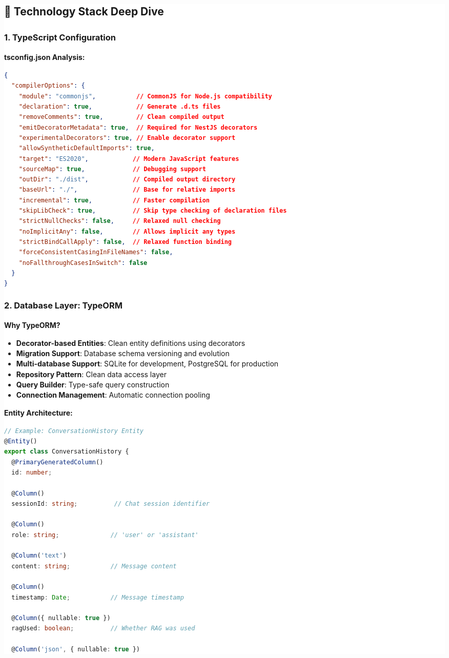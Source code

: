 ## 🔧 Technology Stack Deep Dive

### 1. TypeScript Configuration

**tsconfig.json Analysis:**
```json
{
  "compilerOptions": {
    "module": "commonjs",           // CommonJS for Node.js compatibility
    "declaration": true,            // Generate .d.ts files
    "removeComments": true,         // Clean compiled output
    "emitDecoratorMetadata": true,  // Required for NestJS decorators
    "experimentalDecorators": true, // Enable decorator support
    "allowSyntheticDefaultImports": true,
    "target": "ES2020",            // Modern JavaScript features
    "sourceMap": true,             // Debugging support
    "outDir": "./dist",            // Compiled output directory
    "baseUrl": "./",               // Base for relative imports
    "incremental": true,           // Faster compilation
    "skipLibCheck": true,          // Skip type checking of declaration files
    "strictNullChecks": false,     // Relaxed null checking
    "noImplicitAny": false,        // Allows implicit any types
    "strictBindCallApply": false,  // Relaxed function binding
    "forceConsistentCasingInFileNames": false,
    "noFallthroughCasesInSwitch": false
  }
}
```

### 2. Database Layer: TypeORM

**Why TypeORM?**
- **Decorator-based Entities**: Clean entity definitions using decorators
- **Migration Support**: Database schema versioning and evolution
- **Multi-database Support**: SQLite for development, PostgreSQL for production
- **Repository Pattern**: Clean data access layer
- **Query Builder**: Type-safe query construction
- **Connection Management**: Automatic connection pooling

**Entity Architecture:**

```typescript
// Example: ConversationHistory Entity
@Entity()
export class ConversationHistory {
  @PrimaryGeneratedColumn()
  id: number;

  @Column()
  sessionId: string;          // Chat session identifier

  @Column()
  role: string;              // 'user' or 'assistant'

  @Column('text')
  content: string;           // Message content

  @Column()
  timestamp: Date;           // Message timestamp

  @Column({ nullable: true })
  ragUsed: boolean;          // Whether RAG was used

  @Column('json', { nullable: true })
```
